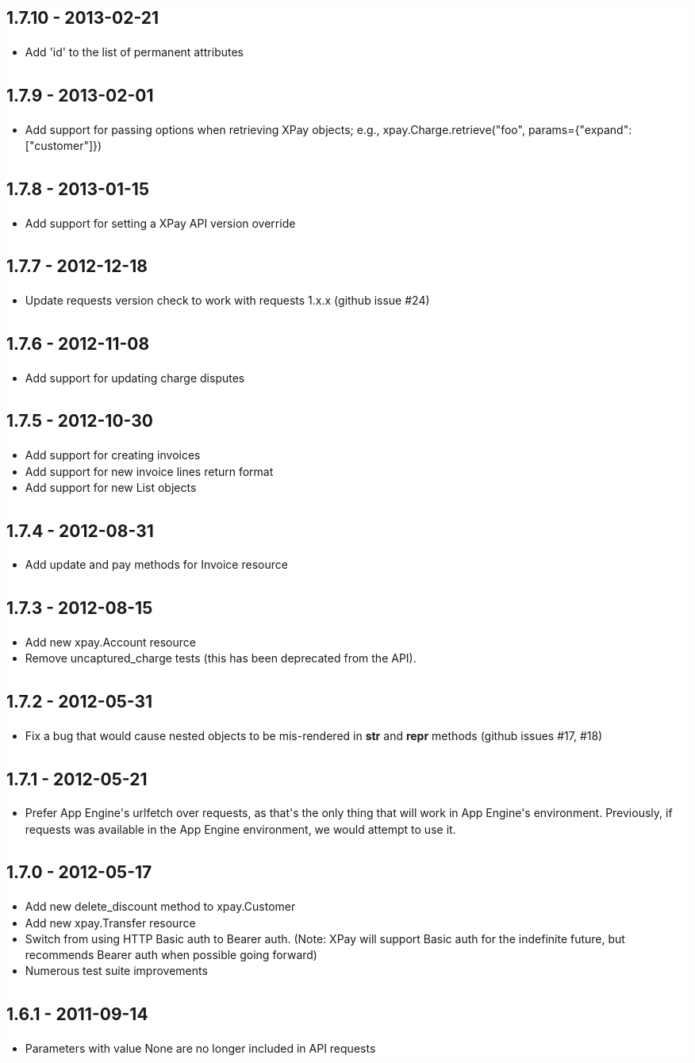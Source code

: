 ## 1.7.10 - 2013-02-21
* Add 'id' to the list of permanent attributes

## 1.7.9 - 2013-02-01
* Add support for passing options when retrieving XPay objects; e.g., xpay.Charge.retrieve("foo", params={"expand":["customer"]})

## 1.7.8 - 2013-01-15
* Add support for setting a XPay API version override

## 1.7.7 - 2012-12-18
* Update requests version check to work with requests 1.x.x (github issue #24)

## 1.7.6 - 2012-11-08
* Add support for updating charge disputes

## 1.7.5 - 2012-10-30
* Add support for creating invoices
* Add support for new invoice lines return format
* Add support for new List objects

## 1.7.4 - 2012-08-31
* Add update and pay methods for Invoice resource

## 1.7.3 - 2012-08-15
* Add new xpay.Account resource
* Remove uncaptured_charge tests (this has been deprecated from the API).

## 1.7.2 - 2012-05-31
* Fix a bug that would cause nested objects to be mis-rendered in __str__ and __repr__ methods (github issues #17, #18)

## 1.7.1 - 2012-05-21
* Prefer App Engine's urlfetch over requests, as that's the only thing that will work in App Engine's environment. Previously, if requests was available in the App Engine environment, we would attempt to use it.

## 1.7.0 - 2012-05-17
* Add new delete_discount method to xpay.Customer
* Add new xpay.Transfer resource
* Switch from using HTTP Basic auth to Bearer auth. (Note: XPay will support Basic auth for the indefinite future, but recommends Bearer auth when possible going forward)
* Numerous test suite improvements

## 1.6.1 - 2011-09-14
* Parameters with value None are no longer included in API requests
